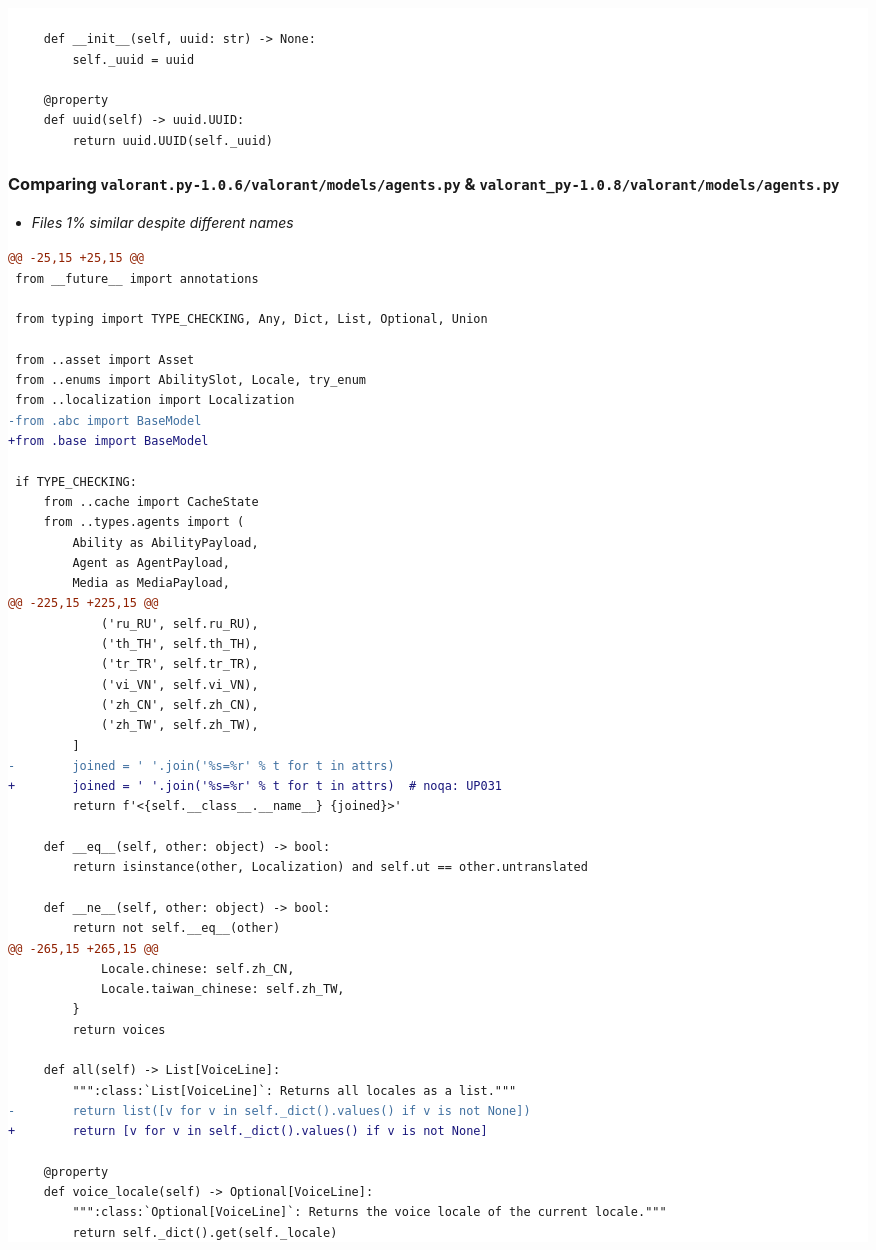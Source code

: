 ```diff
 
     def __init__(self, uuid: str) -> None:
         self._uuid = uuid
 
     @property
     def uuid(self) -> uuid.UUID:
         return uuid.UUID(self._uuid)
```

### Comparing `valorant.py-1.0.6/valorant/models/agents.py` & `valorant_py-1.0.8/valorant/models/agents.py`

 * *Files 1% similar despite different names*

```diff
@@ -25,15 +25,15 @@
 from __future__ import annotations
 
 from typing import TYPE_CHECKING, Any, Dict, List, Optional, Union
 
 from ..asset import Asset
 from ..enums import AbilitySlot, Locale, try_enum
 from ..localization import Localization
-from .abc import BaseModel
+from .base import BaseModel
 
 if TYPE_CHECKING:
     from ..cache import CacheState
     from ..types.agents import (
         Ability as AbilityPayload,
         Agent as AgentPayload,
         Media as MediaPayload,
@@ -225,15 +225,15 @@
             ('ru_RU', self.ru_RU),
             ('th_TH', self.th_TH),
             ('tr_TR', self.tr_TR),
             ('vi_VN', self.vi_VN),
             ('zh_CN', self.zh_CN),
             ('zh_TW', self.zh_TW),
         ]
-        joined = ' '.join('%s=%r' % t for t in attrs)
+        joined = ' '.join('%s=%r' % t for t in attrs)  # noqa: UP031
         return f'<{self.__class__.__name__} {joined}>'
 
     def __eq__(self, other: object) -> bool:
         return isinstance(other, Localization) and self.ut == other.untranslated
 
     def __ne__(self, other: object) -> bool:
         return not self.__eq__(other)
@@ -265,15 +265,15 @@
             Locale.chinese: self.zh_CN,
             Locale.taiwan_chinese: self.zh_TW,
         }
         return voices
 
     def all(self) -> List[VoiceLine]:
         """:class:`List[VoiceLine]`: Returns all locales as a list."""
-        return list([v for v in self._dict().values() if v is not None])
+        return [v for v in self._dict().values() if v is not None]
 
     @property
     def voice_locale(self) -> Optional[VoiceLine]:
         """:class:`Optional[VoiceLine]`: Returns the voice locale of the current locale."""
         return self._dict().get(self._locale)
```